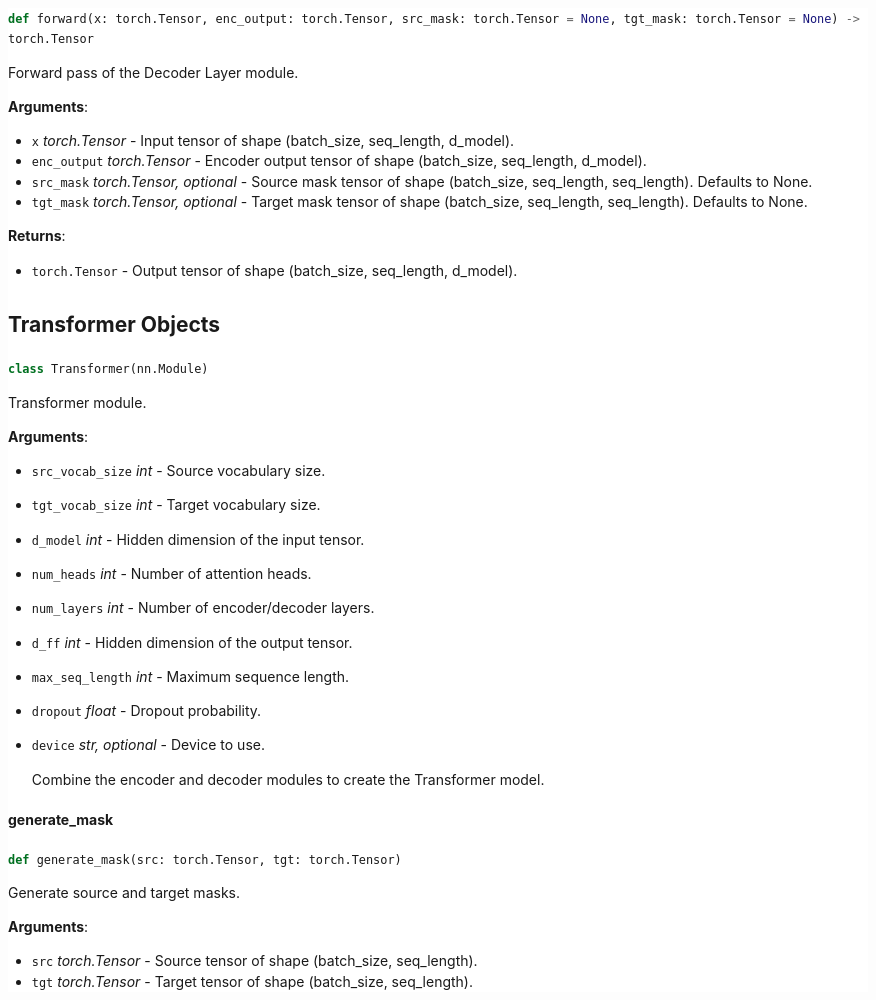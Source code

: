 ```python
def forward(x: torch.Tensor, enc_output: torch.Tensor, src_mask: torch.Tensor = None, tgt_mask: torch.Tensor = None) -> torch.Tensor
```

Forward pass of the Decoder Layer module.

**Arguments**:

- `x` _torch.Tensor_ - Input tensor of shape (batch_size, seq_length, d_model).
- `enc_output` _torch.Tensor_ - Encoder output tensor of shape (batch_size, seq_length, d_model).
- `src_mask` _torch.Tensor, optional_ - Source mask tensor of shape (batch_size, seq_length, seq_length). Defaults to None.
- `tgt_mask` _torch.Tensor, optional_ - Target mask tensor of shape (batch_size, seq_length, seq_length). Defaults to None.
  

**Returns**:

- `torch.Tensor` - Output tensor of shape (batch_size, seq_length, d_model).

<a id="main.Transformer"></a>

## Transformer Objects

```python
class Transformer(nn.Module)
```

Transformer module.

**Arguments**:

- `src_vocab_size` _int_ - Source vocabulary size.
- `tgt_vocab_size` _int_ - Target vocabulary size.
- `d_model` _int_ - Hidden dimension of the input tensor.
- `num_heads` _int_ - Number of attention heads.
- `num_layers` _int_ - Number of encoder/decoder layers.
- `d_ff` _int_ - Hidden dimension of the output tensor.
- `max_seq_length` _int_ - Maximum sequence length.
- `dropout` _float_ - Dropout probability.
- `device` _str, optional_ - Device to use.
  
  Combine the encoder and decoder modules to create the Transformer model.

<a id="main.Transformer.generate_mask"></a>

#### generate\_mask

```python
def generate_mask(src: torch.Tensor, tgt: torch.Tensor)
```

Generate source and target masks.

**Arguments**:

- `src` _torch.Tensor_ - Source tensor of shape (batch_size, seq_length).
- `tgt` _torch.Tensor_ - Target tensor of shape (batch_size, seq_length).
  